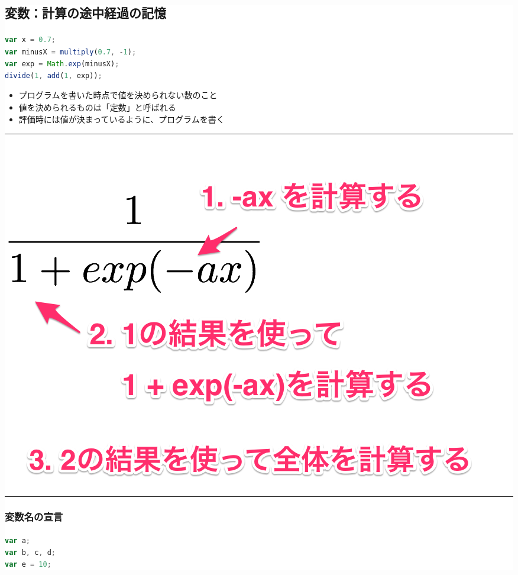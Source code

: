 
## 変数：計算の途中経過の記憶

~~~javascript
var x = 0.7;
var minusX = multiply(0.7, -1);
var exp = Math.exp(minusX);
divide(1, add(1, exp));
~~~

* プログラムを書いた時点で値を決められない数のこと
* 値を決められるものは「定数」と呼ばれる
* 評価時には値が決まっているように、プログラムを書く

----

![計算順序](img/sigmoid_with_variables.png)

----

### 変数名の宣言

~~~javascript
var a;
var b, c, d;
var e = 10;
~~~
